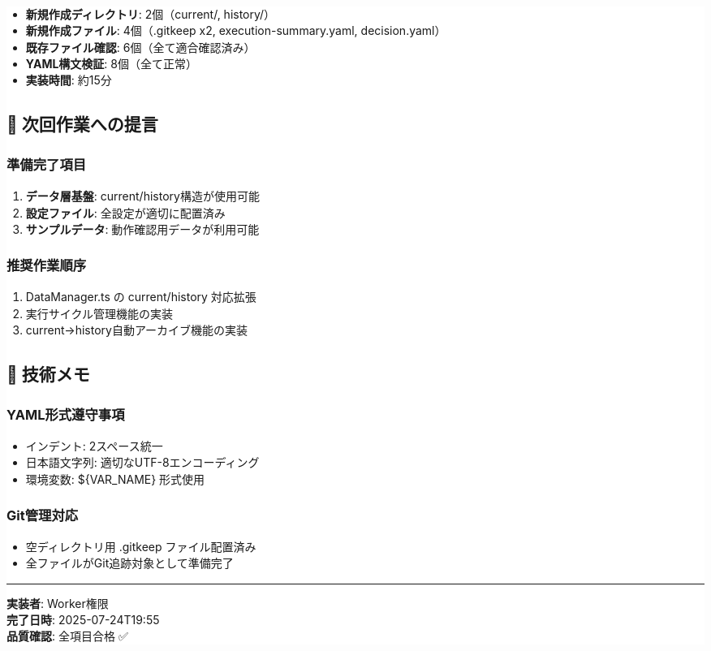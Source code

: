 - **新規作成ディレクトリ**: 2個（current/, history/）
- **新規作成ファイル**: 4個（.gitkeep x2, execution-summary.yaml, decision.yaml）
- **既存ファイル確認**: 6個（全て適合確認済み）
- **YAML構文検証**: 8個（全て正常）
- **実装時間**: 約15分

## 🔄 次回作業への提言

### 準備完了項目
1. **データ層基盤**: current/history構造が使用可能
2. **設定ファイル**: 全設定が適切に配置済み
3. **サンプルデータ**: 動作確認用データが利用可能

### 推奨作業順序
1. DataManager.ts の current/history 対応拡張
2. 実行サイクル管理機能の実装
3. current→history自動アーカイブ機能の実装

## 📝 技術メモ

### YAML形式遵守事項
- インデント: 2スペース統一
- 日本語文字列: 適切なUTF-8エンコーディング
- 環境変数: ${VAR_NAME} 形式使用

### Git管理対応
- 空ディレクトリ用 .gitkeep ファイル配置済み
- 全ファイルがGit追跡対象として準備完了

---
**実装者**: Worker権限  
**完了日時**: 2025-07-24T19:55  
**品質確認**: 全項目合格 ✅